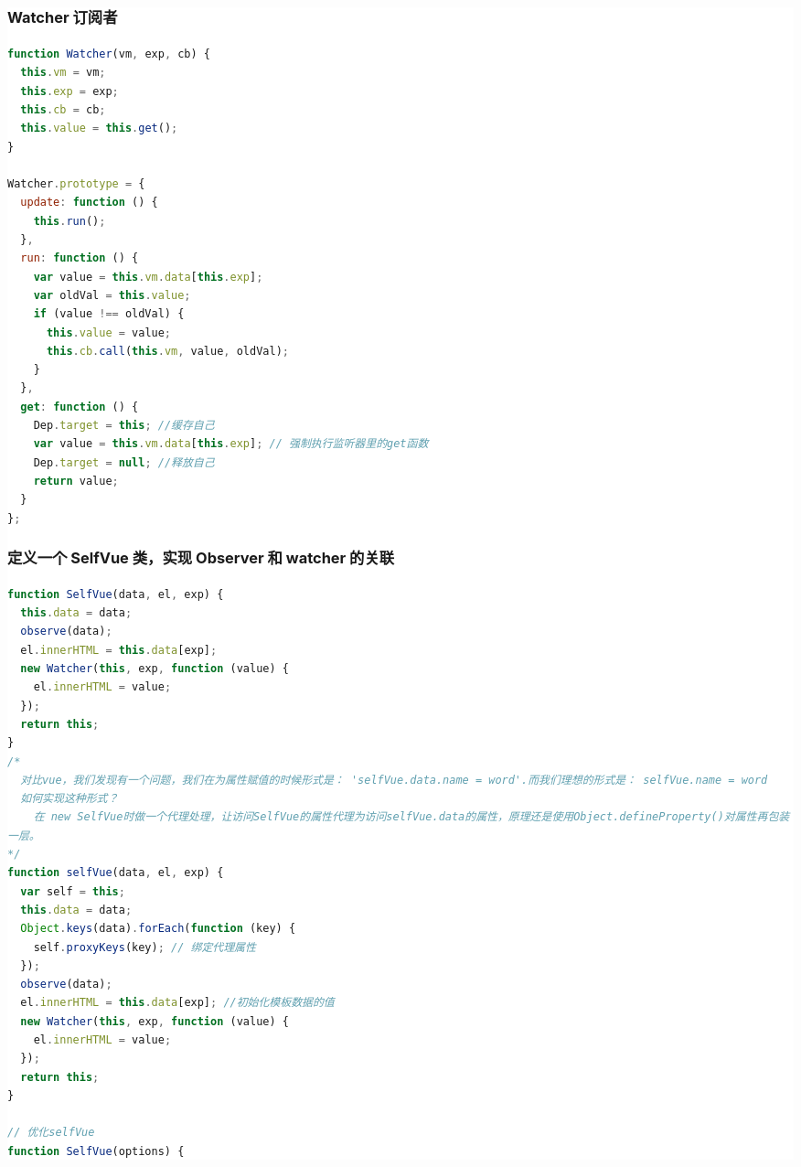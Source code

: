 ### Watcher 订阅者

```js
function Watcher(vm, exp, cb) {
  this.vm = vm;
  this.exp = exp;
  this.cb = cb;
  this.value = this.get();
}

Watcher.prototype = {
  update: function () {
    this.run();
  },
  run: function () {
    var value = this.vm.data[this.exp];
    var oldVal = this.value;
    if (value !== oldVal) {
      this.value = value;
      this.cb.call(this.vm, value, oldVal);
    }
  },
  get: function () {
    Dep.target = this; //缓存自己
    var value = this.vm.data[this.exp]; // 强制执行监听器里的get函数
    Dep.target = null; //释放自己
    return value;
  }
};
```

### 定义一个 SelfVue 类，实现 Observer 和 watcher 的关联

```js
function SelfVue(data, el, exp) {
  this.data = data;
  observe(data);
  el.innerHTML = this.data[exp];
  new Watcher(this, exp, function (value) {
    el.innerHTML = value;
  });
  return this;
}
/*
  对比vue，我们发现有一个问题，我们在为属性赋值的时候形式是： 'selfVue.data.name = word'.而我们理想的形式是： selfVue.name = word
  如何实现这种形式？
    在 new SelfVue时做一个代理处理，让访问SelfVue的属性代理为访问selfVue.data的属性，原理还是使用Object.defineProperty()对属性再包装一层。
*/
function selfVue(data, el, exp) {
  var self = this;
  this.data = data;
  Object.keys(data).forEach(function (key) {
    self.proxyKeys(key); // 绑定代理属性
  });
  observe(data);
  el.innerHTML = this.data[exp]; //初始化模板数据的值
  new Watcher(this, exp, function (value) {
    el.innerHTML = value;
  });
  return this;
}

// 优化selfVue
function SelfVue(options) {
```